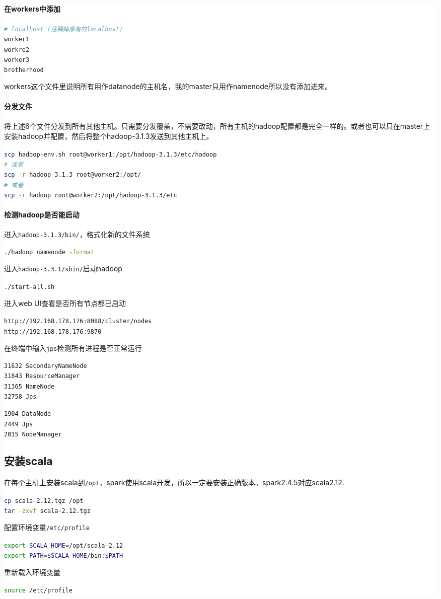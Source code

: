 #### 在workers中添加

```sh
# localhost (注释掉原有的localhost)
worker1
workre2
worker3
brotherhood
```
workers这个文件里说明所有用作datanode的主机名，我的master只用作namenode所以没有添加进来。

#### 分发文件

将上述6个文件分发到所有其他主机。只需要分发覆盖，不需要改动，所有主机的hadoop配置都是完全一样的。或者也可以只在master上安装hadoop并配置，然后将整个hadoop-3.1.3发送到其他主机上。
```sh
scp hadoop-env.sh root@worker1:/opt/hadoop-3.1.3/etc/hadoop
# 或者
scp -r hadoop-3.1.3 root@worker2:/opt/
# 或者
scp -r hadoop root@worker2:/opt/hadoop-3.1.3/etc
```

#### 检测hadoop是否能启动

进入`hadoop-3.1.3/bin/`，格式化新的文件系统
```sh
./hadoop namenode -format
```
进入`hadoop-3.3.1/sbin/`启动hadoop
```sh
./start-all.sh
```
进入web UI查看是否所有节点都已启动
```sh
http://192.168.178.176:8088/cluster/nodes
http://192.168.178.176:9870
```
在终端中输入`jps`检测所有进程是否正常运行
```sh
31632 SecondaryNameNode
31843 ResourceManager
31365 NameNode
32758 Jps
```
```sh
1904 DataNode
2449 Jps
2015 NodeManager
```

## 安装scala

在每个主机上安装scala到`/opt`，spark使用scala开发，所以一定要安装正确版本。spark2.4.5对应scala2.12.
```sh
cp scala-2.12.tgz /opt
tar -zxvf scala-2.12.tgz
```
配置环境变量`/etc/profile`
```sh
export SCALA_HOME=/opt/scala-2.12
export PATH=$SCALA_HOME/bin:$PATH
```
重新载入环境变量
```sh
source /etc/profile
```

